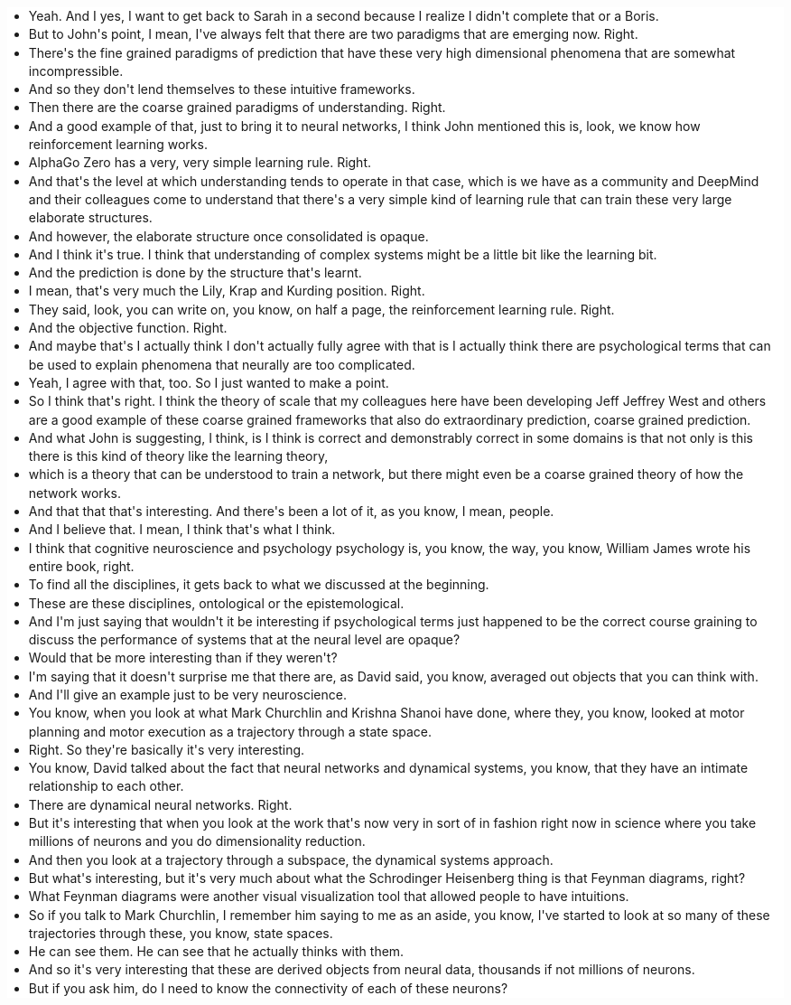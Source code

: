 *  Yeah. And I yes, I want to get back to Sarah in a second because I realize I didn't complete that or a Boris.
*  But to John's point, I mean, I've always felt that there are two paradigms that are emerging now. Right.
*  There's the fine grained paradigms of prediction that have these very high dimensional phenomena that are somewhat incompressible.
*  And so they don't lend themselves to these intuitive frameworks.
*  Then there are the coarse grained paradigms of understanding. Right.
*  And a good example of that, just to bring it to neural networks, I think John mentioned this is, look, we know how reinforcement learning works.
*  AlphaGo Zero has a very, very simple learning rule. Right.
*  And that's the level at which understanding tends to operate in that case, which is we have as a community and DeepMind and their colleagues come to understand that there's a very simple kind of learning rule that can train these very large elaborate structures.
*  And however, the elaborate structure once consolidated is opaque.
*  And I think it's true. I think that understanding of complex systems might be a little bit like the learning bit.
*  And the prediction is done by the structure that's learnt.
*  I mean, that's very much the Lily, Krap and Kurding position. Right.
*  They said, look, you can write on, you know, on half a page, the reinforcement learning rule. Right.
*  And the objective function. Right.
*  And maybe that's I actually think I don't actually fully agree with that is I actually think there are psychological terms that can be used to explain phenomena that neurally are too complicated.
*  Yeah, I agree with that, too. So I just wanted to make a point.
*  So I think that's right. I think the theory of scale that my colleagues here have been developing Jeff Jeffrey West and others are a good example of these coarse grained frameworks that also do extraordinary prediction, coarse grained prediction.
*  And what John is suggesting, I think, is I think is correct and demonstrably correct in some domains is that not only is this there is this kind of theory like the learning theory,
*  which is a theory that can be understood to train a network, but there might even be a coarse grained theory of how the network works.
*  And that that that's interesting. And there's been a lot of it, as you know, I mean, people.
*  And I believe that. I mean, I think that's what I think.
*  I think that cognitive neuroscience and psychology psychology is, you know, the way, you know, William James wrote his entire book, right.
*  To find all the disciplines, it gets back to what we discussed at the beginning.
*  These are these disciplines, ontological or the epistemological.
*  And I'm just saying that wouldn't it be interesting if psychological terms just happened to be the correct course graining to discuss the performance of systems that at the neural level are opaque?
*  Would that be more interesting than if they weren't?
*  I'm saying that it doesn't surprise me that there are, as David said, you know, averaged out objects that you can think with.
*  And I'll give an example just to be very neuroscience.
*  You know, when you look at what Mark Churchlin and Krishna Shanoi have done, where they, you know, looked at motor planning and motor execution as a trajectory through a state space.
*  Right. So they're basically it's very interesting.
*  You know, David talked about the fact that neural networks and dynamical systems, you know, that they have an intimate relationship to each other.
*  There are dynamical neural networks. Right.
*  But it's interesting that when you look at the work that's now very in sort of in fashion right now in science where you take millions of neurons and you do dimensionality reduction.
*  And then you look at a trajectory through a subspace, the dynamical systems approach.
*  But what's interesting, but it's very much about what the Schrodinger Heisenberg thing is that Feynman diagrams, right?
*  What Feynman diagrams were another visual visualization tool that allowed people to have intuitions.
*  So if you talk to Mark Churchlin, I remember him saying to me as an aside, you know, I've started to look at so many of these trajectories through these, you know, state spaces.
*  He can see them. He can see that he actually thinks with them.
*  And so it's very interesting that these are derived objects from neural data, thousands if not millions of neurons.
*  But if you ask him, do I need to know the connectivity of each of these neurons?